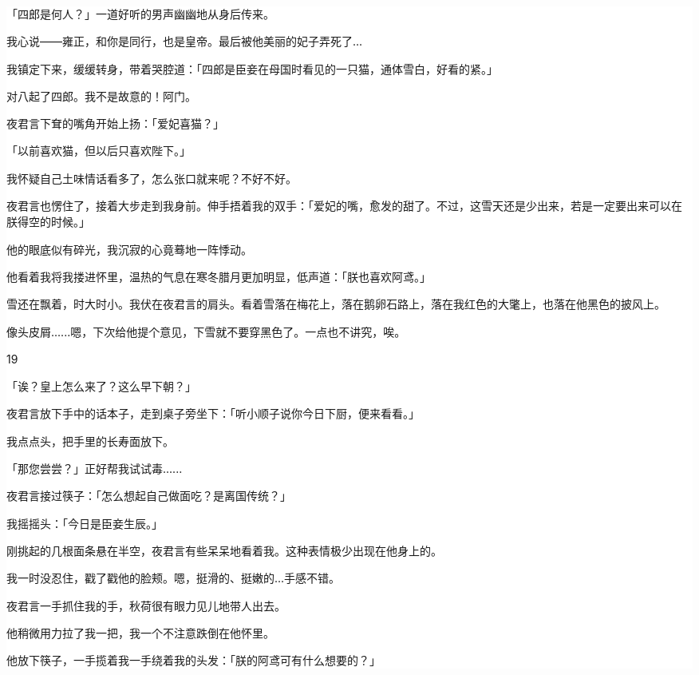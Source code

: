 
「四郎是何人？」一道好听的男声幽幽地从身后传来。


我心说——雍正，和你是同行，也是皇帝。最后被他美丽的妃子弄死了...


我镇定下来，缓缓转身，带着哭腔道：「四郎是臣妾在母国时看见的一只猫，通体雪白，好看的紧。」


对八起了四郎。我不是故意的！阿门。


夜君言下耷的嘴角开始上扬：「爱妃喜猫？」


「以前喜欢猫，但以后只喜欢陛下。」


我怀疑自己土味情话看多了，怎么张口就来呢？不好不好。


夜君言也愣住了，接着大步走到我身前。伸手捂着我的双手：「爱妃的嘴，愈发的甜了。不过，这雪天还是少出来，若是一定要出来可以在朕得空的时候。」


他的眼底似有碎光，我沉寂的心竟蓦地一阵悸动。


他看着我将我搂进怀里，温热的气息在寒冬腊月更加明显，低声道：「朕也喜欢阿鸢。」


雪还在飘着，时大时小。我伏在夜君言的肩头。看着雪落在梅花上，落在鹅卵石路上，落在我红色的大氅上，也落在他黑色的披风上。


像头皮屑......嗯，下次给他提个意见，下雪就不要穿黑色了。一点也不讲究，唉。


​19


「诶？皇上怎么来了？这么早下朝？」


夜君言放下手中的话本子，走到桌子旁坐下：「听小顺子说你今日下厨，便来看看。」


我点点头，把手里的长寿面放下。


「那您尝尝？」正好帮我试试毒......


夜君言接过筷子：「怎么想起自己做面吃？是离国传统？」


我摇摇头：「今日是臣妾生辰。」


刚挑起的几根面条悬在半空，夜君言有些呆呆地看着我。这种表情极少出现在他身上的。


我一时没忍住，戳了戳他的脸颊。嗯，挺滑的、挺嫩的...手感不错。


夜君言一手抓住我的手，秋荷很有眼力见儿地带人出去。


他稍微用力拉了我一把，我一个不注意跌倒在他怀里。


他放下筷子，一手揽着我一手绕着我的头发：「朕的阿鸢可有什么想要的？」

